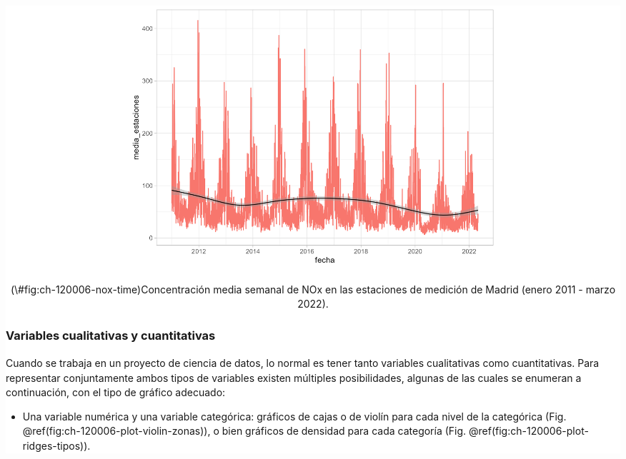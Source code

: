 <div class="figure" style="text-align: center">
<img src="120006_Analisis_exp_files/figure-html/ch-120006-nox-time-1.png" alt="Concentración media semanal de NOx en las estaciones de medición de Madrid (enero 2011 - marzo 2022)." width="60%" />
<p class="caption">(\#fig:ch-120006-nox-time)Concentración media semanal de NOx en las estaciones de medición de Madrid (enero 2011 - marzo 2022).</p>
</div>






### Variables cualitativas y cuantitativas

Cuando se trabaja en un proyecto de ciencia de datos, lo normal es tener tanto variables cualitativas como cuantitativas. 
Para representar conjuntamente ambos tipos de variables 
existen múltiples posibilidades, algunas
de las cuales se enumeran a continuación, con el tipo
de gráfico adecuado:

- Una variable numérica y una variable categórica: gráficos de cajas o de violín
para cada nivel de la categórica (Fig. \@ref(fig:ch-120006-plot-violin-zonas)), o bien gráficos de densidad para cada categoría (Fig. \@ref(fig:ch-120006-plot-ridges-tipos)).
